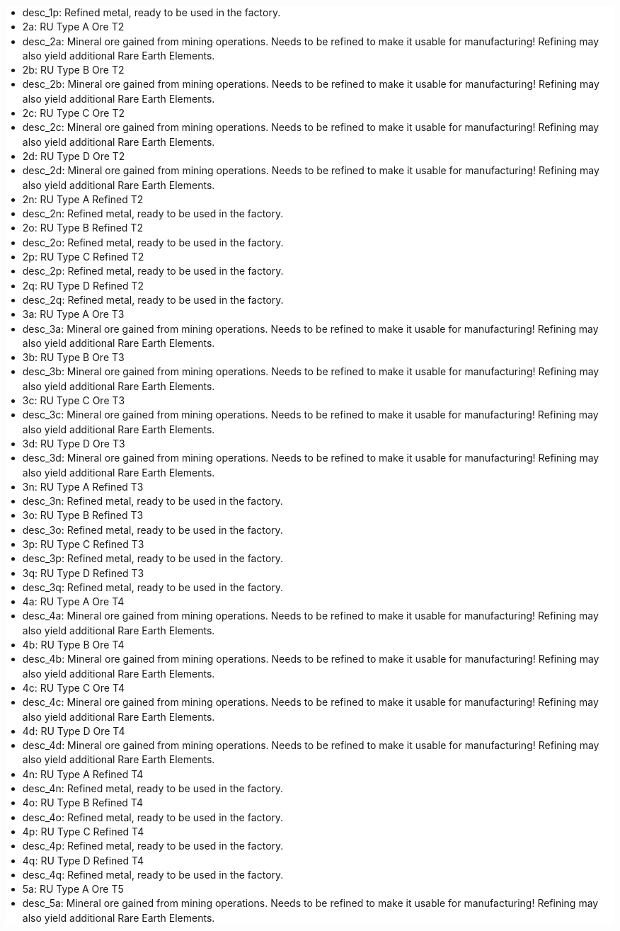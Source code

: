 * desc_1p: Refined metal, ready to be used in the factory.
* 2a: RU Type A Ore T2
* desc_2a: Mineral ore gained from mining operations. Needs to be refined to make it usable for manufacturing! Refining may also yield additional Rare Earth Elements.
* 2b: RU Type B Ore T2
* desc_2b: Mineral ore gained from mining operations. Needs to be refined to make it usable for manufacturing! Refining may also yield additional Rare Earth Elements.
* 2c: RU Type C Ore T2
* desc_2c: Mineral ore gained from mining operations. Needs to be refined to make it usable for manufacturing! Refining may also yield additional Rare Earth Elements.
* 2d: RU Type D Ore T2
* desc_2d: Mineral ore gained from mining operations. Needs to be refined to make it usable for manufacturing! Refining may also yield additional Rare Earth Elements.
* 2n: RU Type A Refined T2
* desc_2n: Refined metal, ready to be used in the factory.
* 2o: RU Type B Refined T2
* desc_2o: Refined metal, ready to be used in the factory.
* 2p: RU Type C Refined T2
* desc_2p: Refined metal, ready to be used in the factory.
* 2q: RU Type D Refined T2
* desc_2q: Refined metal, ready to be used in the factory.
* 3a: RU Type A Ore T3
* desc_3a: Mineral ore gained from mining operations. Needs to be refined to make it usable for manufacturing! Refining may also yield additional Rare Earth Elements.
* 3b: RU Type B Ore T3
* desc_3b: Mineral ore gained from mining operations. Needs to be refined to make it usable for manufacturing! Refining may also yield additional Rare Earth Elements.
* 3c: RU Type C Ore T3
* desc_3c: Mineral ore gained from mining operations. Needs to be refined to make it usable for manufacturing! Refining may also yield additional Rare Earth Elements.
* 3d: RU Type D Ore T3
* desc_3d: Mineral ore gained from mining operations. Needs to be refined to make it usable for manufacturing! Refining may also yield additional Rare Earth Elements.
* 3n: RU Type A Refined T3
* desc_3n: Refined metal, ready to be used in the factory.
* 3o: RU Type B Refined T3
* desc_3o: Refined metal, ready to be used in the factory.
* 3p: RU Type C Refined T3
* desc_3p: Refined metal, ready to be used in the factory.
* 3q: RU Type D Refined T3
* desc_3q: Refined metal, ready to be used in the factory.
* 4a: RU Type A Ore T4
* desc_4a: Mineral ore gained from mining operations. Needs to be refined to make it usable for manufacturing! Refining may also yield additional Rare Earth Elements.
* 4b: RU Type B Ore T4
* desc_4b: Mineral ore gained from mining operations. Needs to be refined to make it usable for manufacturing! Refining may also yield additional Rare Earth Elements.
* 4c: RU Type C Ore T4
* desc_4c: Mineral ore gained from mining operations. Needs to be refined to make it usable for manufacturing! Refining may also yield additional Rare Earth Elements.
* 4d: RU Type D Ore T4
* desc_4d: Mineral ore gained from mining operations. Needs to be refined to make it usable for manufacturing! Refining may also yield additional Rare Earth Elements.
* 4n: RU Type A Refined T4
* desc_4n: Refined metal, ready to be used in the factory.
* 4o: RU Type B Refined T4
* desc_4o: Refined metal, ready to be used in the factory.
* 4p: RU Type C Refined T4
* desc_4p: Refined metal, ready to be used in the factory.
* 4q: RU Type D Refined T4
* desc_4q: Refined metal, ready to be used in the factory.
* 5a: RU Type A Ore T5
* desc_5a: Mineral ore gained from mining operations. Needs to be refined to make it usable for manufacturing! Refining may also yield additional Rare Earth Elements.